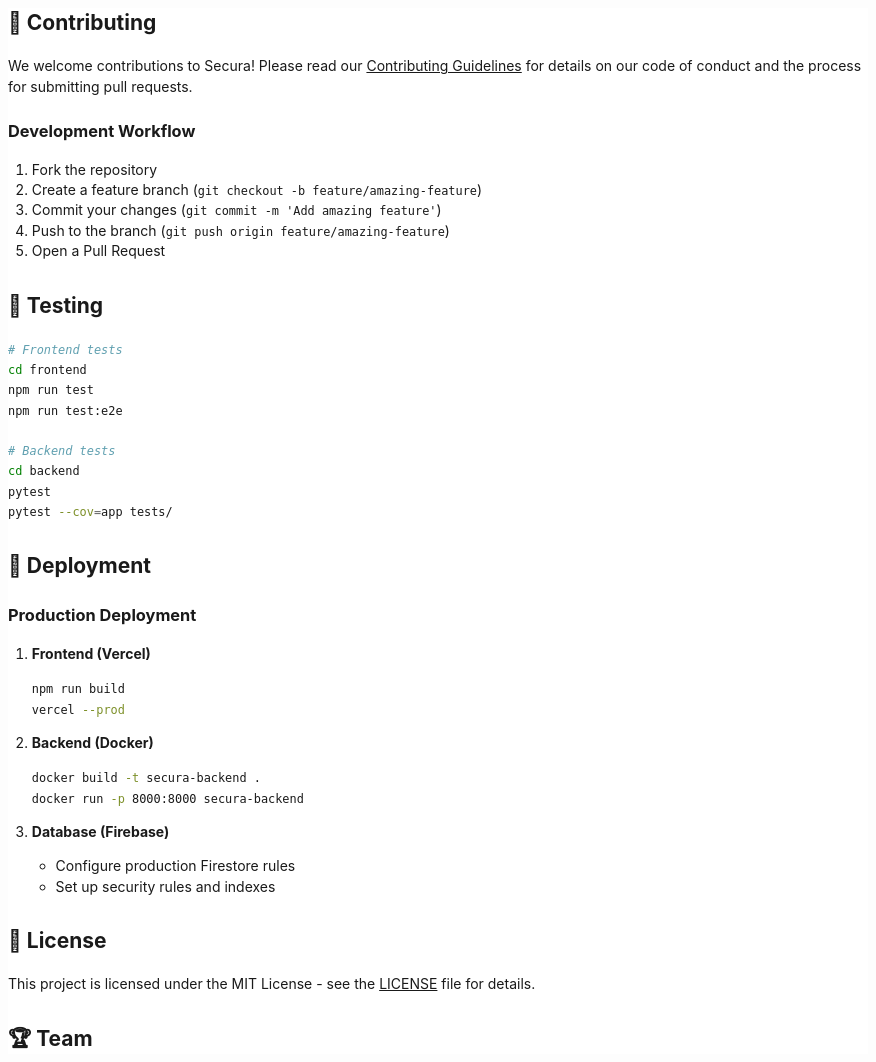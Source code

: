 ## 🤝 Contributing

We welcome contributions to Secura! Please read our [Contributing Guidelines](CONTRIBUTING.md) for details on our code of conduct and the process for submitting pull requests.

### Development Workflow

1. Fork the repository
2. Create a feature branch (`git checkout -b feature/amazing-feature`)
3. Commit your changes (`git commit -m 'Add amazing feature'`)
4. Push to the branch (`git push origin feature/amazing-feature`)
5. Open a Pull Request

## 🧪 Testing

```bash
# Frontend tests
cd frontend
npm run test
npm run test:e2e

# Backend tests
cd backend
pytest
pytest --cov=app tests/
```

## 🚢 Deployment

### Production Deployment

1. **Frontend (Vercel)**
   ```bash
   npm run build
   vercel --prod
   ```

2. **Backend (Docker)**
   ```bash
   docker build -t secura-backend .
   docker run -p 8000:8000 secura-backend
   ```

3. **Database (Firebase)**
   - Configure production Firestore rules
   - Set up security rules and indexes

## 📄 License

This project is licensed under the MIT License - see the [LICENSE](LICENSE) file for details.

## 🏆 Team
